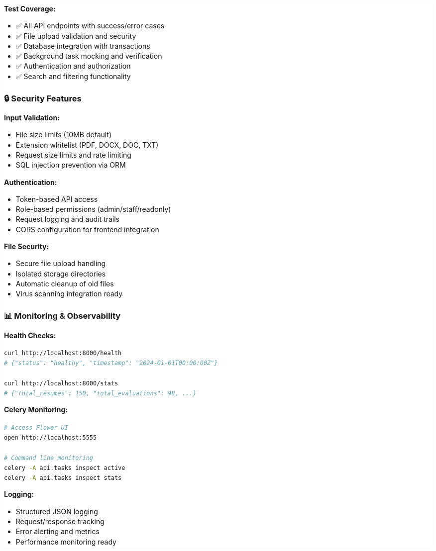 **Test Coverage:**
- ✅ All API endpoints with success/error cases
- ✅ File upload validation and security
- ✅ Database integration with transactions
- ✅ Background task mocking and verification
- ✅ Authentication and authorization
- ✅ Search and filtering functionality

### 🔒 **Security Features**

**Input Validation:**
- File size limits (10MB default)
- Extension whitelist (PDF, DOCX, DOC, TXT)
- Request size limits and rate limiting
- SQL injection prevention via ORM

**Authentication:**
- Token-based API access
- Role-based permissions (admin/staff/readonly)
- Request logging and audit trails
- CORS configuration for frontend integration

**File Security:**
- Secure file upload handling
- Isolated storage directories  
- Automatic cleanup of old files
- Virus scanning integration ready

### 📊 **Monitoring & Observability**

**Health Checks:**
```bash
curl http://localhost:8000/health
# {"status": "healthy", "timestamp": "2024-01-01T00:00:00Z"}

curl http://localhost:8000/stats  
# {"total_resumes": 150, "total_evaluations": 98, ...}
```

**Celery Monitoring:**
```bash
# Access Flower UI
open http://localhost:5555

# Command line monitoring
celery -A api.tasks inspect active
celery -A api.tasks inspect stats
```

**Logging:**
- Structured JSON logging
- Request/response tracking
- Error alerting and metrics
- Performance monitoring ready
